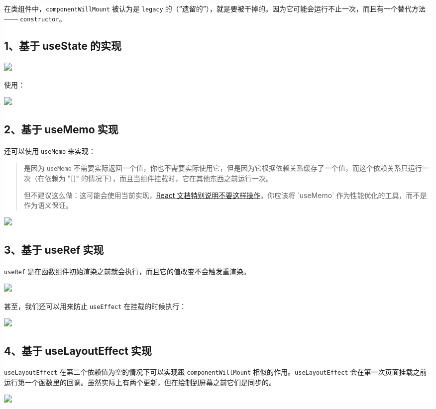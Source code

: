 在类组件中，`componentWillMount` 被认为是 `legacy` 的（“遗留的”），就是要被干掉的。因为它可能会运行不止一次，而且有一个替代方法 —— `constructor`。

1、基于 useState 的实现
-----------------

![](_resources/de1a8b1fcc7c4e81afd252e11ad66f37~tplv-k3u1fbpfcp-zoom-in-crop-mark!1512!0!0!0.awebp.webp)

使用：

![](_resources/333bb2cbf9e04809a94c310f878824d3~tplv-k3u1fbpfcp-zoom-in-crop-mark!1512!0!0!0.awebp.webp)

2、基于 useMemo 实现
---------------

还可以使用 `useMemo` 来实现：
> 是因为 `useMemo` 不需要实际返回一个值，你也不需要实际使用它，但是因为它根据依赖关系缓存了一个值，而这个依赖关系只运行一次（在依赖为 "[]" 的情况下），而且当组件挂载时，它在其他东西之前运行一次。
> 
> 但不建议这么做：这可能会使用当前实现，[React 文档特别说明不要这样操作](https://link.juejin.cn?target=https%3A%2F%2Freactjs.org%2Fdocs%2Fhooks-reference.html%23usememo "https://reactjs.org/docs/hooks-reference.html#usememo")。你应该将 `useMemo` 作为性能优化的工具，而不是作为语义保证。

![](_resources/23a771dbed144e368f347d737bfeafb3~tplv-k3u1fbpfcp-zoom-in-crop-mark!1512!0!0!0.awebp.webp)

3、基于 useRef 实现
--------------
`useRef` 是在函数组件初始渲染之前就会执行，而且它的值改变不会触发重渲染。

![](_resources/19f098756da9430e917296e34f130702~tplv-k3u1fbpfcp-zoom-in-crop-mark!1512!0!0!0.awebp.webp)

甚至，我们还可以用来防止 `useEffect` 在挂载的时候执行：

![](_resources/582947b6cbd342c9962b7df7f76cc0e9~tplv-k3u1fbpfcp-zoom-in-crop-mark!1512!0!0!0.awebp.webp)

4、基于 useLayoutEffect 实现
-----------------------

`useLayoutEffect` 在第二个依赖值为空的情况下可以实现跟 `componentWillMount` 相似的作用。`useLayoutEffect` 会在第一次页面挂载之前运行第一个函数里的回调。虽然实际上有两个更新，但在绘制到屏幕之前它们是同步的。

![](_resources/aa86ea59d6f14a47bdc8447236a2fb36~tplv-k3u1fbpfcp-zoom-in-crop-mark!1512!0!0!0.awebp.webp)
